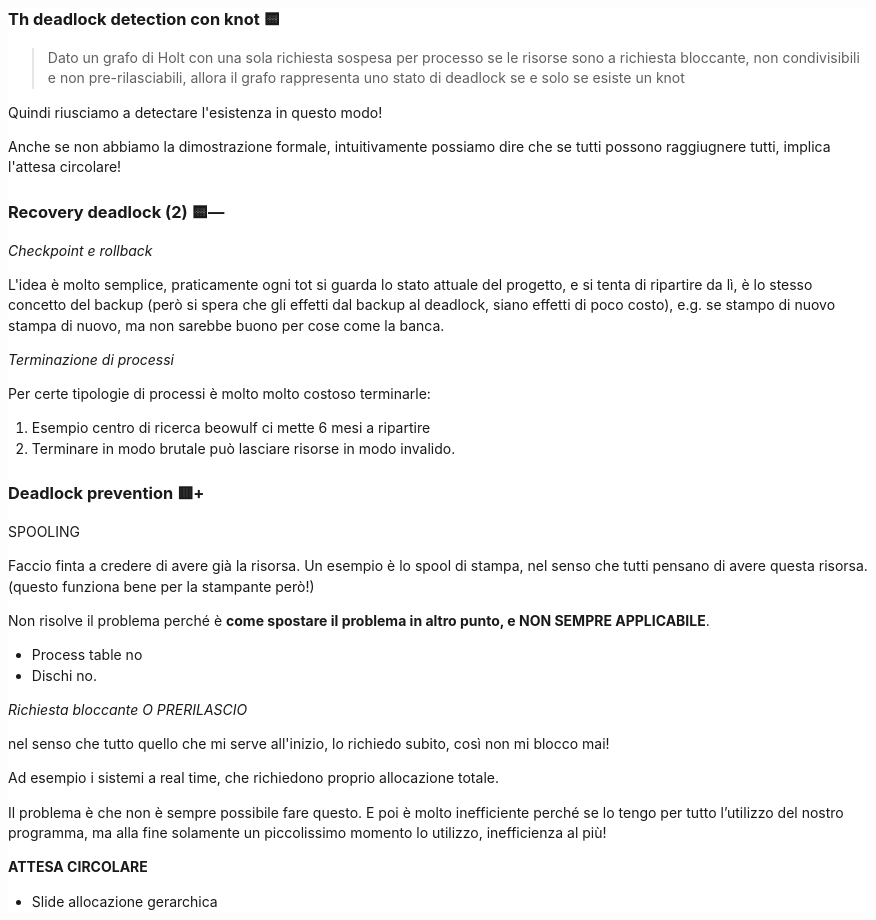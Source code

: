 
### Th deadlock detection con knot 🟨

> Dato un grafo di Holt con una sola richiesta sospesa per processo se le risorse sono a richiesta bloccante, non condivisibili e non pre-rilasciabili, allora il grafo rappresenta uno stato di deadlock se e solo se esiste un knot
>

Quindi riusciamo a detectare l'esistenza in questo modo!

Anche se non abbiamo la dimostrazione formale, intuitivamente possiamo dire che se tutti possono raggiugnere tutti, implica l'attesa circolare!

### Recovery deadlock (2) 🟨—

*Checkpoint e rollback*

L'idea è molto semplice, praticamente ogni tot si guarda lo stato attuale del progetto, e si tenta di ripartire da lì, è lo stesso concetto del backup (però si spera che gli effetti dal backup al deadlock, siano effetti di poco costo),
e.g. se stampo di nuovo stampa di nuovo, ma non sarebbe buono per cose come la banca.

*Terminazione di processi*

Per certe tipologie di processi è molto molto costoso terminarle:

1. Esempio centro di ricerca beowulf ci mette 6 mesi a ripartire
2. Terminare in modo brutale può lasciare risorse in modo invalido.

### Deadlock prevention 🟥+

SPOOLING

Faccio finta a credere di avere già la risorsa. Un esempio è lo spool di stampa, nel senso che tutti pensano di avere questa risorsa. (questo funziona bene per la stampante però!)

Non risolve il problema perché è **come spostare il problema in altro punto, e NON SEMPRE APPLICABILE**.

- Process table no
- Dischi no.

*Richiesta bloccante O PRERILASCIO*

nel senso che tutto quello che mi serve all'inizio, lo richiedo subito, così non mi blocco mai!

Ad esempio i sistemi a real time, che richiedono proprio allocazione totale.

Il problema è che non è sempre possibile fare questo. E poi è molto inefficiente perché se lo tengo per tutto l’utilizzo del nostro programma, ma alla fine solamente un piccolissimo momento lo utilizzo, inefficienza al più!

**ATTESA CIRCOLARE**

- Slide allocazione gerarchica
